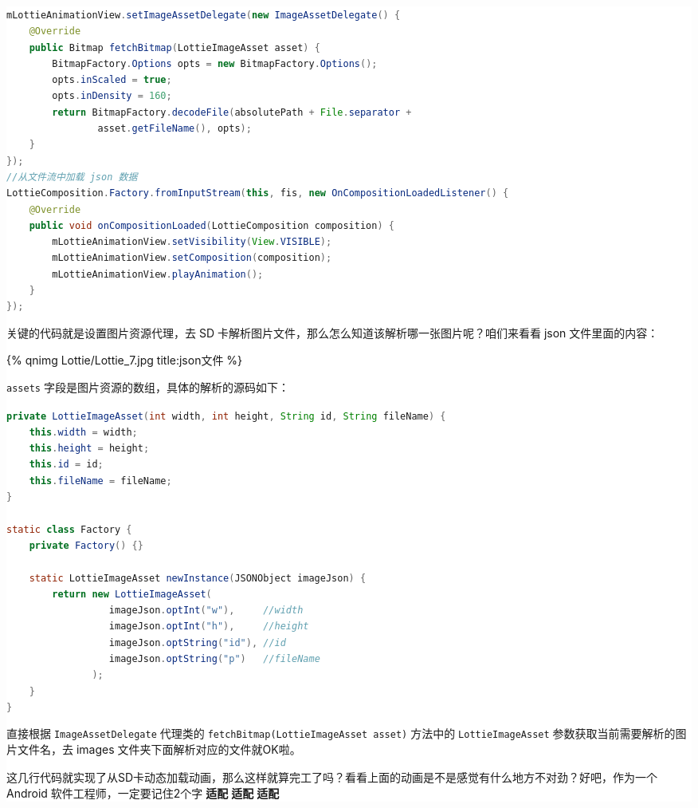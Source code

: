 ```java
mLottieAnimationView.setImageAssetDelegate(new ImageAssetDelegate() {
    @Override
    public Bitmap fetchBitmap(LottieImageAsset asset) {
        BitmapFactory.Options opts = new BitmapFactory.Options();
        opts.inScaled = true;
        opts.inDensity = 160;
        return BitmapFactory.decodeFile(absolutePath + File.separator +
                asset.getFileName(), opts);
    }
});
//从文件流中加载 json 数据
LottieComposition.Factory.fromInputStream(this, fis, new OnCompositionLoadedListener() {
    @Override
    public void onCompositionLoaded(LottieComposition composition) {
        mLottieAnimationView.setVisibility(View.VISIBLE);
        mLottieAnimationView.setComposition(composition);
        mLottieAnimationView.playAnimation();
    }
});

```

关键的代码就是设置图片资源代理，去 SD 卡解析图片文件，那么怎么知道该解析哪一张图片呢？咱们来看看 json 文件里面的内容：

{% qnimg Lottie/Lottie_7.jpg title:json文件  %}  

`assets` 字段是图片资源的数组，具体的解析的源码如下：

```java
private LottieImageAsset(int width, int height, String id, String fileName) {
    this.width = width;
    this.height = height;
    this.id = id;
    this.fileName = fileName;
}

static class Factory {
    private Factory() {}

    static LottieImageAsset newInstance(JSONObject imageJson) {
        return new LottieImageAsset(
                  imageJson.optInt("w"),     //width
                  imageJson.optInt("h"),     //height
                  imageJson.optString("id"), //id
                  imageJson.optString("p")   //fileName
               );
    }
}
```

直接根据 `ImageAssetDelegate` 代理类的 `fetchBitmap(LottieImageAsset asset)` 方法中的 `LottieImageAsset` 参数获取当前需要解析的图片文件名，去 images 文件夹下面解析对应的文件就OK啦。

这几行代码就实现了从SD卡动态加载动画，那么这样就算完工了吗？看看上面的动画是不是感觉有什么地方不对劲？好吧，作为一个 Android 软件工程师，一定要记住2个字 **适配** **适配** **适配**
